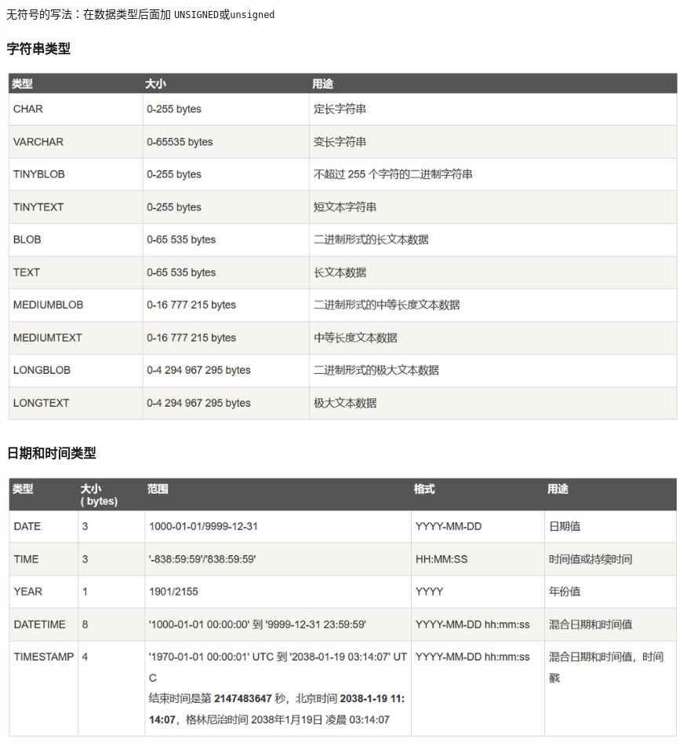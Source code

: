 
无符号的写法：在数据类型后面加 `UNSIGNED`或`unsigned`

### 字符串类型

![2](images\MySQL\2.png)

### 日期和时间类型

![3](images\MySQL\3.png)


